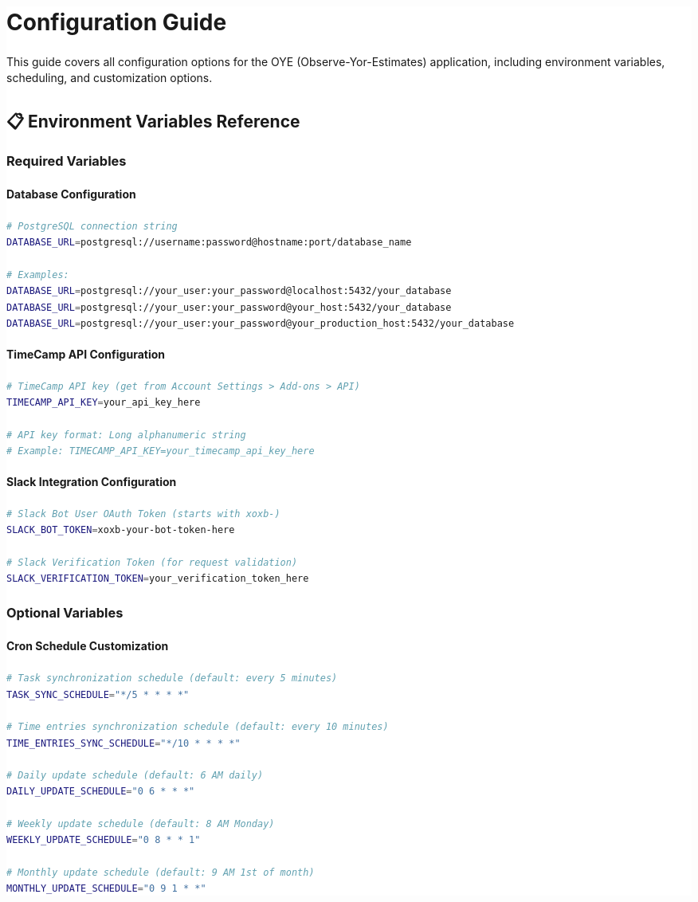 # Configuration Guide

This guide covers all configuration options for the OYE (Observe-Yor-Estimates) application, including environment variables, scheduling, and customization options.

## 📋 Environment Variables Reference

### Required Variables

#### Database Configuration
```bash
# PostgreSQL connection string
DATABASE_URL=postgresql://username:password@hostname:port/database_name

# Examples:
DATABASE_URL=postgresql://your_user:your_password@localhost:5432/your_database
DATABASE_URL=postgresql://your_user:your_password@your_host:5432/your_database
DATABASE_URL=postgresql://your_user:your_password@your_production_host:5432/your_database
```

#### TimeCamp API Configuration
```bash
# TimeCamp API key (get from Account Settings > Add-ons > API)
TIMECAMP_API_KEY=your_api_key_here

# API key format: Long alphanumeric string
# Example: TIMECAMP_API_KEY=your_timecamp_api_key_here
```

#### Slack Integration Configuration
```bash
# Slack Bot User OAuth Token (starts with xoxb-)
SLACK_BOT_TOKEN=xoxb-your-bot-token-here

# Slack Verification Token (for request validation)
SLACK_VERIFICATION_TOKEN=your_verification_token_here
```

### Optional Variables

#### Cron Schedule Customization
```bash
# Task synchronization schedule (default: every 5 minutes)
TASK_SYNC_SCHEDULE="*/5 * * * *"

# Time entries synchronization schedule (default: every 10 minutes)
TIME_ENTRIES_SYNC_SCHEDULE="*/10 * * * *"

# Daily update schedule (default: 6 AM daily)
DAILY_UPDATE_SCHEDULE="0 6 * * *"

# Weekly update schedule (default: 8 AM Monday)
WEEKLY_UPDATE_SCHEDULE="0 8 * * 1"

# Monthly update schedule (default: 9 AM 1st of month)
MONTHLY_UPDATE_SCHEDULE="0 9 1 * *"
```
